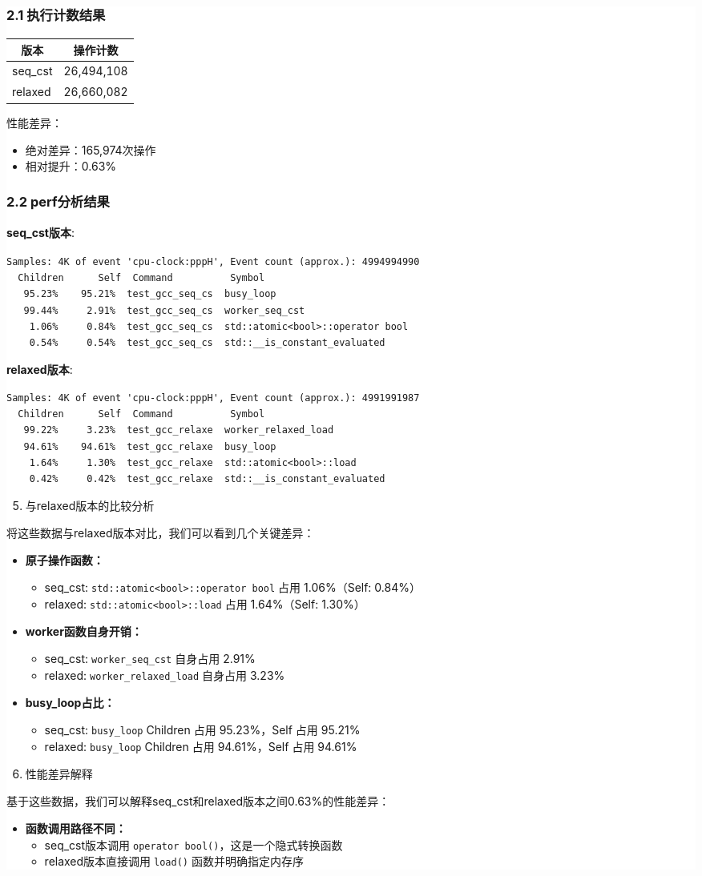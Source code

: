 ### 2.1 执行计数结果

| 版本 | 操作计数 |
|------|----------|
| seq_cst | 26,494,108 |
| relaxed | 26,660,082 |

性能差异：
- 绝对差异：165,974次操作
- 相对提升：0.63%

### 2.2 perf分析结果

**seq_cst版本**:
```
Samples: 4K of event 'cpu-clock:pppH', Event count (approx.): 4994994990
  Children      Self  Command          Symbol
   95.23%    95.21%  test_gcc_seq_cs  busy_loop
   99.44%     2.91%  test_gcc_seq_cs  worker_seq_cst
    1.06%     0.84%  test_gcc_seq_cs  std::atomic<bool>::operator bool
    0.54%     0.54%  test_gcc_seq_cs  std::__is_constant_evaluated
```

**relaxed版本**:
```
Samples: 4K of event 'cpu-clock:pppH', Event count (approx.): 4991991987
  Children      Self  Command          Symbol
   99.22%     3.23%  test_gcc_relaxe  worker_relaxed_load
   94.61%    94.61%  test_gcc_relaxe  busy_loop
    1.64%     1.30%  test_gcc_relaxe  std::atomic<bool>::load
    0.42%     0.42%  test_gcc_relaxe  std::__is_constant_evaluated
```


5. 与relaxed版本的比较分析

将这些数据与relaxed版本对比，我们可以看到几个关键差异：

- **原子操作函数：**
  - seq_cst: `std::atomic<bool>::operator bool` 占用 1.06%（Self: 0.84%）
  - relaxed: `std::atomic<bool>::load` 占用 1.64%（Self: 1.30%）

- **worker函数自身开销：**
  - seq_cst: `worker_seq_cst` 自身占用 2.91%
  - relaxed: `worker_relaxed_load` 自身占用 3.23%

- **busy_loop占比：**
  - seq_cst: `busy_loop` Children 占用 95.23%，Self 占用 95.21%
  - relaxed: `busy_loop` Children 占用 94.61%，Self 占用 94.61%


6. 性能差异解释

基于这些数据，我们可以解释seq_cst和relaxed版本之间0.63%的性能差异：

- **函数调用路径不同：**
  - seq_cst版本调用 `operator bool()`，这是一个隐式转换函数
  - relaxed版本直接调用 `load()` 函数并明确指定内存序
